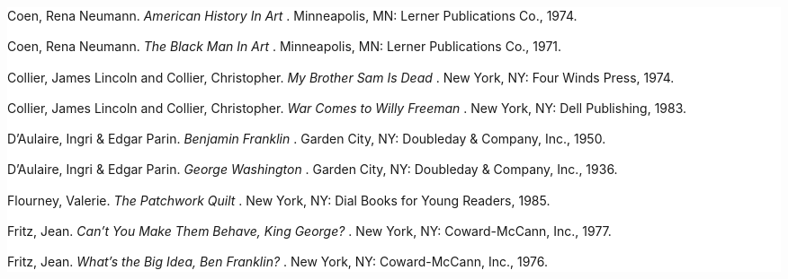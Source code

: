 <p>
  Coen, Rena Neumann.
  <i>
   American History In Art
  </i>
  . Minneapolis, MN: Lerner Publications Co., 1974.
 </p>
 <p>
  Coen, Rena Neumann.
  <i>
   The Black Man In Art
  </i>
  . Minneapolis, MN: Lerner Publications Co., 1971.
 </p>
 <p>
  Collier, James Lincoln and Collier, Christopher.
  <i>
   My Brother Sam Is Dead
  </i>
  . New York, NY: Four Winds Press, 1974.
 </p>
 <p>
  Collier, James Lincoln and Collier, Christopher.
  <i>
   War Comes to Willy Freeman
  </i>
  . New York, NY: Dell Publishing, 1983.
 </p>
 <p>
  D’Aulaire, Ingri &amp; Edgar Parin.
  <i>
   Benjamin Franklin
  </i>
  . Garden City, NY: Doubleday &amp; Company, Inc., 1950.
 </p>
 <p>
  D’Aulaire, Ingri &amp; Edgar Parin.
  <i>
   George Washington
  </i>
  . Garden City, NY: Doubleday &amp; Company, Inc., 1936.
 </p>
 <p>
  Flourney, Valerie.
  <i>
   The Patchwork Quilt
  </i>
  . New York, NY: Dial Books for Young Readers, 1985.
 </p>
 <p>
  Fritz, Jean.
  <i>
   Can’t You Make Them Behave, King George?
  </i>
  . New York, NY: Coward-McCann, Inc., 1977.
 </p>
 <p>
  Fritz, Jean.
  <i>
   What’s the Big Idea, Ben Franklin?
  </i>
  . New York, NY: Coward-McCann, Inc., 1976.
 </p>
 <p>